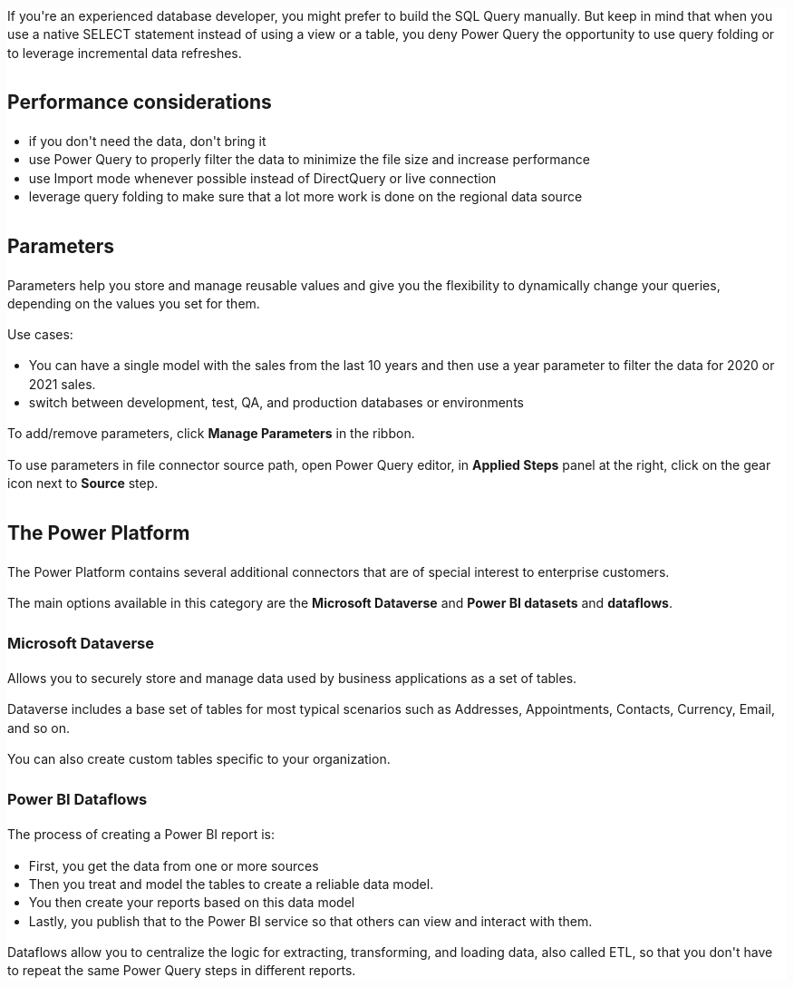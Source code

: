 If you're an experienced database developer, you might prefer to build the SQL Query manually. But keep in mind that when you use a native SELECT statement instead of using a view or a table, you deny Power Query the opportunity to use query folding or to leverage incremental data refreshes.

## Performance considerations

- if you don't need the data, don't bring it
- use Power Query to properly filter the data to minimize the file size and increase performance
- use Import mode whenever possible instead of DirectQuery or live connection
- leverage query folding to make sure that a lot more work is done on the regional data source


## Parameters

Parameters help you store and manage reusable values and give you the flexibility to dynamically change your queries, depending on the values you set for them.

Use cases:

- You can have a single model with the sales from the last 10 years and then use a year parameter to filter the data for 2020 or 2021 sales.
- switch between development, test, QA, and production databases or environments

To add/remove parameters, click **Manage Parameters** in the ribbon.

To use parameters in file connector source path, open Power Query editor, in **Applied Steps** panel at the right, click on the gear icon next to **Source** step.

## The Power Platform

The Power Platform contains several additional connectors that are of special interest to enterprise customers.

The main options available in this category are the **Microsoft Dataverse** and **Power BI datasets** and **dataflows**.

### Microsoft Dataverse

Allows you to securely store and manage data used by business applications as a set of tables.

Dataverse includes a base set of tables for most typical scenarios such as Addresses, Appointments, Contacts, Currency, Email, and so on.

You can also create custom tables specific to your organization.

### Power BI Dataflows

The process of creating a Power BI report is:

- First, you get the data from one or more sources
- Then you treat and model the tables to create a reliable data model.
- You then create your reports based on this data model
- Lastly, you publish that to the Power BI service so that others can view and interact with them.

Dataflows allow you to centralize the logic for extracting, transforming, and loading data, also called ETL, so that you don't have to repeat the same Power Query steps in different reports.
